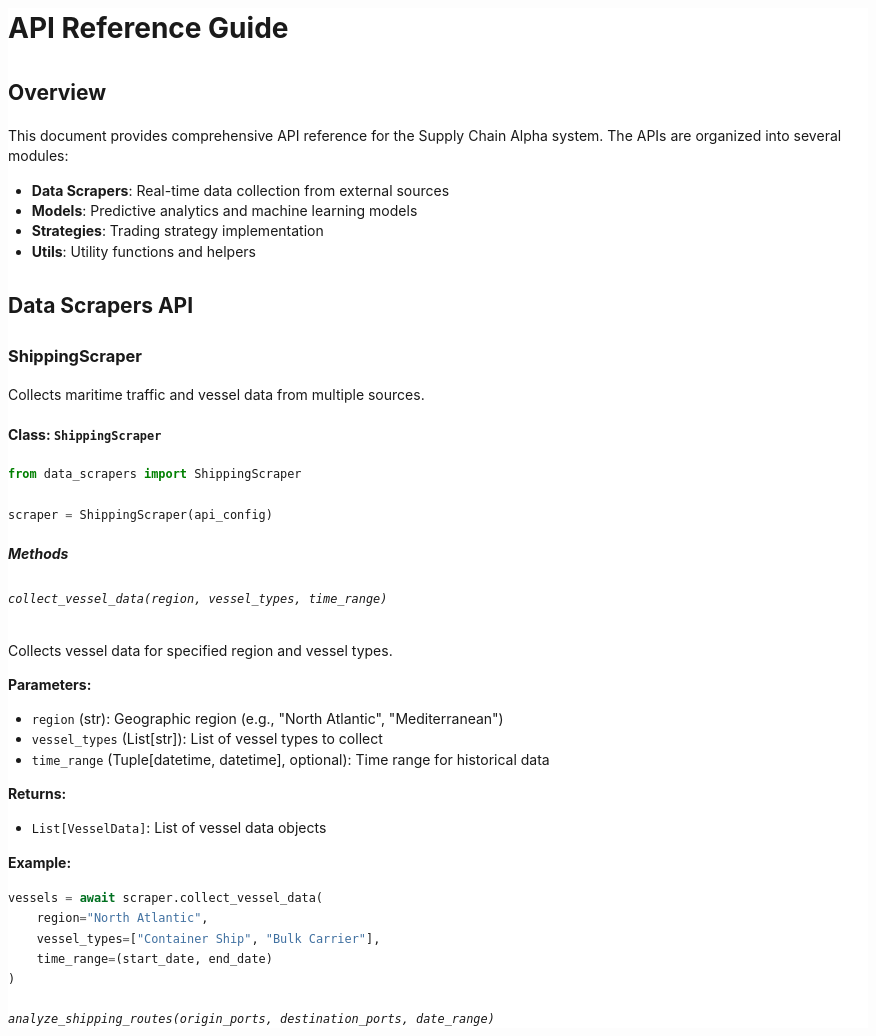 # API Reference Guide

## Overview

This document provides comprehensive API reference for the Supply Chain Alpha system. The APIs are organized into several modules:

- **Data Scrapers**: Real-time data collection from external sources
- **Models**: Predictive analytics and machine learning models
- **Strategies**: Trading strategy implementation
- **Utils**: Utility functions and helpers

## Data Scrapers API

### ShippingScraper

Collects maritime traffic and vessel data from multiple sources.

#### Class: `ShippingScraper`

```python
from data_scrapers import ShippingScraper

scraper = ShippingScraper(api_config)
```

##### Methods

###### `collect_vessel_data(region, vessel_types, time_range)`

Collects vessel data for specified region and vessel types.

**Parameters:**
- `region` (str): Geographic region (e.g., "North Atlantic", "Mediterranean")
- `vessel_types` (List[str]): List of vessel types to collect
- `time_range` (Tuple[datetime, datetime], optional): Time range for historical data

**Returns:**
- `List[VesselData]`: List of vessel data objects

**Example:**
```python
vessels = await scraper.collect_vessel_data(
    region="North Atlantic",
    vessel_types=["Container Ship", "Bulk Carrier"],
    time_range=(start_date, end_date)
)
```

###### `analyze_shipping_routes(origin_ports, destination_ports, date_range)`
